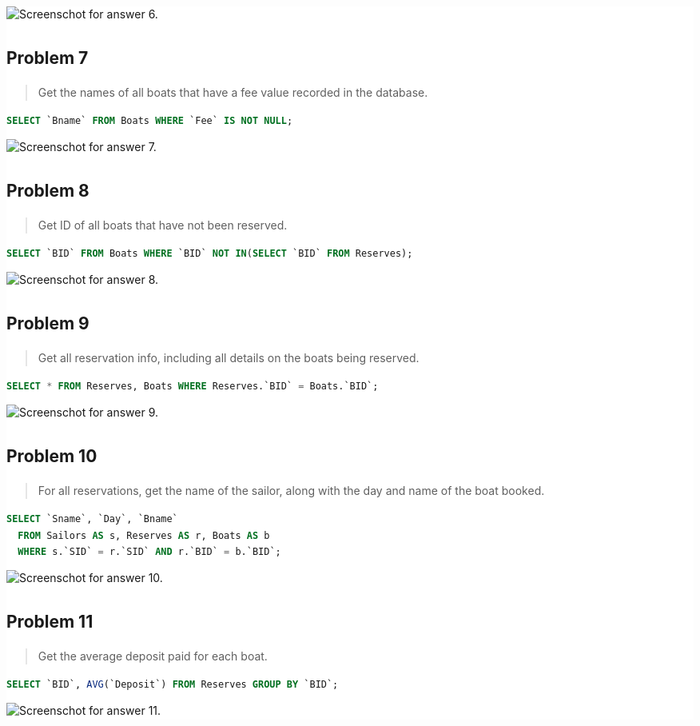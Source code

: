 ![Screenschot for answer 6.](https://github.com/hendraanggrian/IIT-CS425/raw/assets/sailing-db/6.png)

## Problem 7

> Get the names of all boats that have a fee value recorded in the database.

```sql
SELECT `Bname` FROM Boats WHERE `Fee` IS NOT NULL;
```

![Screenschot for answer 7.](https://github.com/hendraanggrian/IIT-CS425/raw/assets/sailing-db/7.png)

## Problem 8

> Get ID of all boats that have not been reserved.

```sql
SELECT `BID` FROM Boats WHERE `BID` NOT IN(SELECT `BID` FROM Reserves);
```

![Screenschot for answer 8.](https://github.com/hendraanggrian/IIT-CS425/raw/assets/sailing-db/8.png)

## Problem 9

> Get all reservation info, including all details on the boats being reserved.

```sql
SELECT * FROM Reserves, Boats WHERE Reserves.`BID` = Boats.`BID`;
```

![Screenschot for answer 9.](https://github.com/hendraanggrian/IIT-CS425/raw/assets/sailing-db/9.png)

## Problem 10

> For all reservations, get the name of the sailor, along with the day and name
  of the boat booked.

```sql
SELECT `Sname`, `Day`, `Bname`
  FROM Sailors AS s, Reserves AS r, Boats AS b
  WHERE s.`SID` = r.`SID` AND r.`BID` = b.`BID`;
```

![Screenschot for answer 10.](https://github.com/hendraanggrian/IIT-CS425/raw/assets/sailing-db/10.png)

## Problem 11

> Get the average deposit paid for each boat.

```sql
SELECT `BID`, AVG(`Deposit`) FROM Reserves GROUP BY `BID`;
```

![Screenschot for answer 11.](https://github.com/hendraanggrian/IIT-CS425/raw/assets/sailing-db/11.png)
